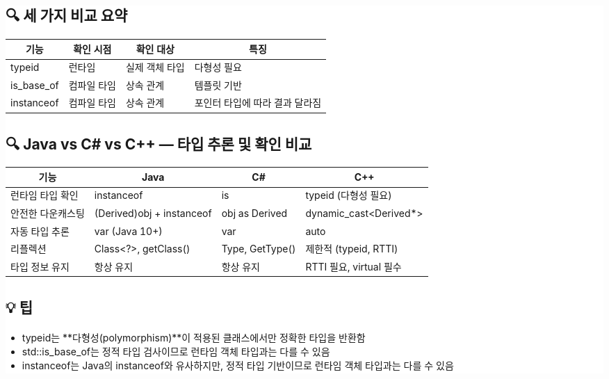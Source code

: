 

## 🔍 세 가지 비교 요약
| 기능 | 확인 시점 | 확인 대상 | 특징 | 
|------|---------|----------|-----|
| typeid | 런타임 | 실제 객체 타입 | 다형성 필요 | 
| is_base_of | 컴파일 타임 | 상속 관계 | 템플릿 기반 | 
| instanceof | 컴파일 타임 | 상속 관계 | 포인터 타입에 따라 결과 달라짐 | 



## 🔍 Java vs C# vs C++ — 타입 추론 및 확인 비교
| 기능 | Java | C# | C++ |
|------|------|----|----| 
| 런타임 타입 확인 | instanceof | is | typeid (다형성 필요) | 
| 안전한 다운캐스팅 | (Derived)obj + instanceof | obj as Derived | dynamic_cast<Derived*> | 
| 자동 타입 추론 | var (Java 10+) | var | auto | 
| 리플렉션 | Class<?>, getClass() | Type, GetType() | 제한적 (typeid, RTTI) | 
| 타입 정보 유지 | 항상 유지 | 항상 유지 | RTTI 필요, virtual 필수 | 



## 💡 팁
- typeid는 **다형성(polymorphism)**이 적용된 클래스에서만 정확한 타입을 반환함
- std::is_base_of는 정적 타입 검사이므로 런타임 객체 타입과는 다를 수 있음
- instanceof는 Java의 instanceof와 유사하지만, 정적 타입 기반이므로 런타임 객체 타입과는 다를 수 있음


